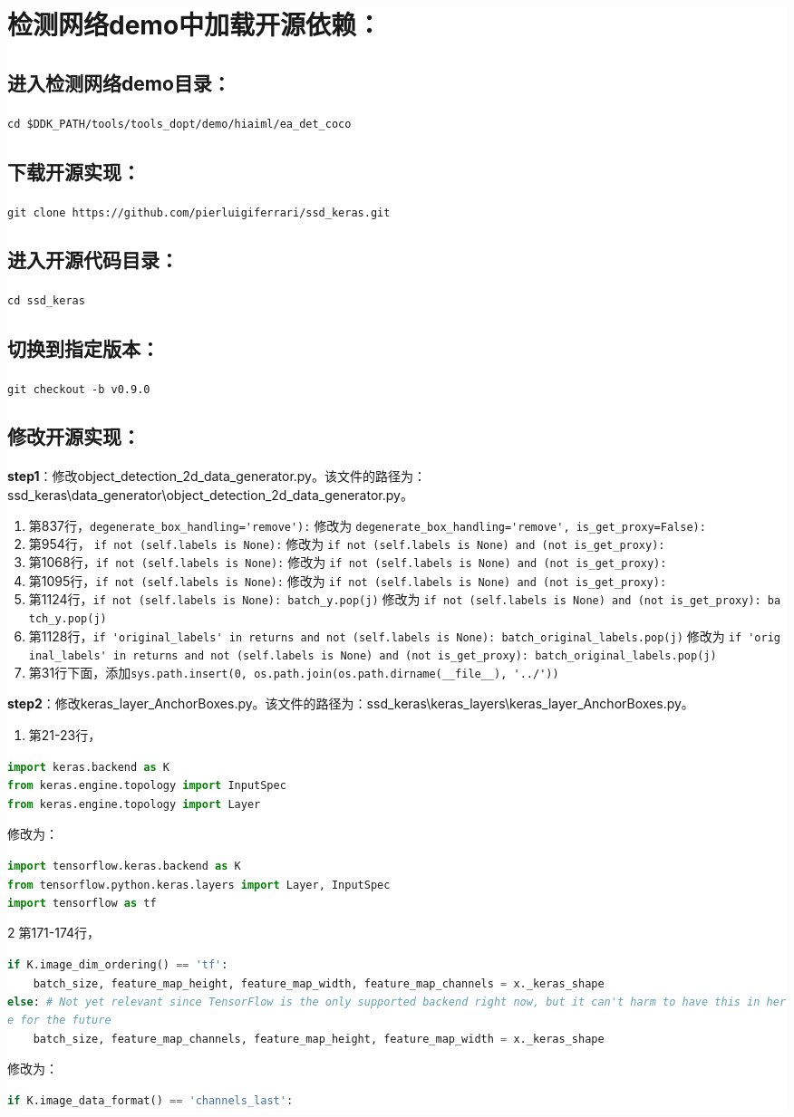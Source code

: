 # 检测网络demo中加载开源依赖：
## 进入检测网络demo目录：
```{r, engine='bash', count_lines}
cd $DDK_PATH/tools/tools_dopt/demo/hiaiml/ea_det_coco
```
## 下载开源实现：
```{r, engine='bash', count_lines}
git clone https://github.com/pierluigiferrari/ssd_keras.git
```
## 进入开源代码目录：
```{r, engine='bash', count_lines}
cd ssd_keras
```
## 切换到指定版本：
```{r, engine='bash', count_lines}
git checkout -b v0.9.0
```
## 修改开源实现：
**step1**：修改object_detection_2d_data_generator.py。该文件的路径为：ssd_keras\data_generator\object_detection_2d_data_generator.py。
1. 第837行，```degenerate_box_handling='remove'):``` 修改为 ```degenerate_box_handling='remove', is_get_proxy=False):```
2. 第954行， ```if not (self.labels is None):``` 修改为 ```if not (self.labels is None) and (not is_get_proxy):```
3. 第1068行，```if not (self.labels is None):``` 修改为 ```if not (self.labels is None) and (not is_get_proxy):```
4. 第1095行，```if not (self.labels is None):``` 修改为 ```if not (self.labels is None) and (not is_get_proxy):```
5. 第1124行，```if not (self.labels is None): batch_y.pop(j)``` 修改为 ```if not (self.labels is None) and (not is_get_proxy): batch_y.pop(j)```
6. 第1128行，```if 'original_labels' in returns and not (self.labels is None): batch_original_labels.pop(j)```
修改为 ```if 'original_labels' in returns and not (self.labels is None) and (not is_get_proxy): batch_original_labels.pop(j)```
7. 第31行下面，添加```sys.path.insert(0, os.path.join(os.path.dirname(__file__), '../'))```

**step2**：修改keras_layer_AnchorBoxes.py。该文件的路径为：ssd_keras\keras_layers\keras_layer_AnchorBoxes.py。
1. 第21-23行，
```python
import keras.backend as K
from keras.engine.topology import InputSpec
from keras.engine.topology import Layer
```
修改为：
```python
import tensorflow.keras.backend as K
from tensorflow.python.keras.layers import Layer, InputSpec
import tensorflow as tf
```
2 第171-174行，
```python
if K.image_dim_ordering() == 'tf':
    batch_size, feature_map_height, feature_map_width, feature_map_channels = x._keras_shape
else: # Not yet relevant since TensorFlow is the only supported backend right now, but it can't harm to have this in here for the future
    batch_size, feature_map_channels, feature_map_height, feature_map_width = x._keras_shape
```
修改为：
```python
if K.image_data_format() == 'channels_last':
```